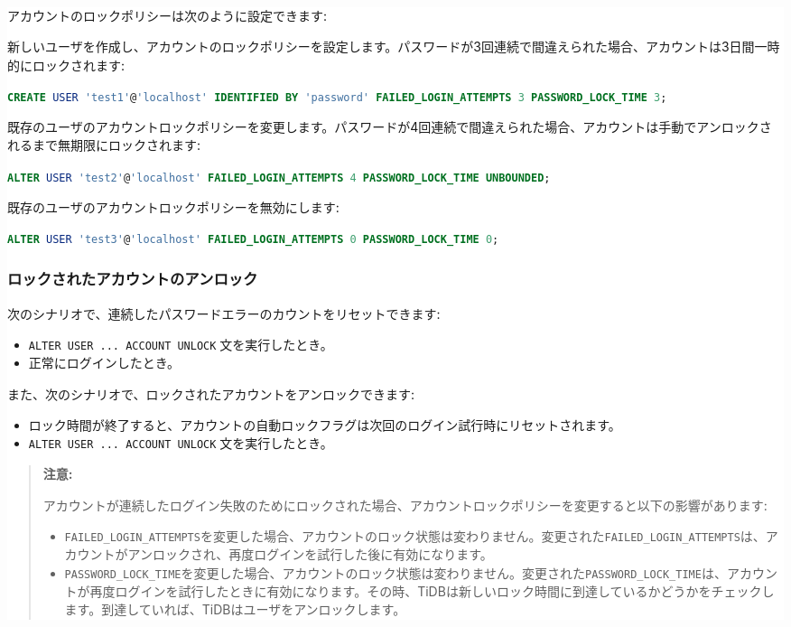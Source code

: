 アカウントのロックポリシーは次のように設定できます:

新しいユーザを作成し、アカウントのロックポリシーを設定します。パスワードが3回連続で間違えられた場合、アカウントは3日間一時的にロックされます:

```sql
CREATE USER 'test1'@'localhost' IDENTIFIED BY 'password' FAILED_LOGIN_ATTEMPTS 3 PASSWORD_LOCK_TIME 3;
```

既存のユーザのアカウントロックポリシーを変更します。パスワードが4回連続で間違えられた場合、アカウントは手動でアンロックされるまで無期限にロックされます:

```sql
ALTER USER 'test2'@'localhost' FAILED_LOGIN_ATTEMPTS 4 PASSWORD_LOCK_TIME UNBOUNDED;
```

既存のユーザのアカウントロックポリシーを無効にします:

```sql
ALTER USER 'test3'@'localhost' FAILED_LOGIN_ATTEMPTS 0 PASSWORD_LOCK_TIME 0;
```

### ロックされたアカウントのアンロック

次のシナリオで、連続したパスワードエラーのカウントをリセットできます:

- `ALTER USER ... ACCOUNT UNLOCK` 文を実行したとき。
- 正常にログインしたとき。

また、次のシナリオで、ロックされたアカウントをアンロックできます:

- ロック時間が終了すると、アカウントの自動ロックフラグは次回のログイン試行時にリセットされます。
- `ALTER USER ... ACCOUNT UNLOCK` 文を実行したとき。

> **注意:**
>
> アカウントが連続したログイン失敗のためにロックされた場合、アカウントロックポリシーを変更すると以下の影響があります:
>
> - `FAILED_LOGIN_ATTEMPTS`を変更した場合、アカウントのロック状態は変わりません。変更された`FAILED_LOGIN_ATTEMPTS`は、アカウントがアンロックされ、再度ログインを試行した後に有効になります。
> - `PASSWORD_LOCK_TIME`を変更した場合、アカウントのロック状態は変わりません。変更された`PASSWORD_LOCK_TIME`は、アカウントが再度ログインを試行したときに有効になります。その時、TiDBは新しいロック時間に到達しているかどうかをチェックします。到達していれば、TiDBはユーザをアンロックします。